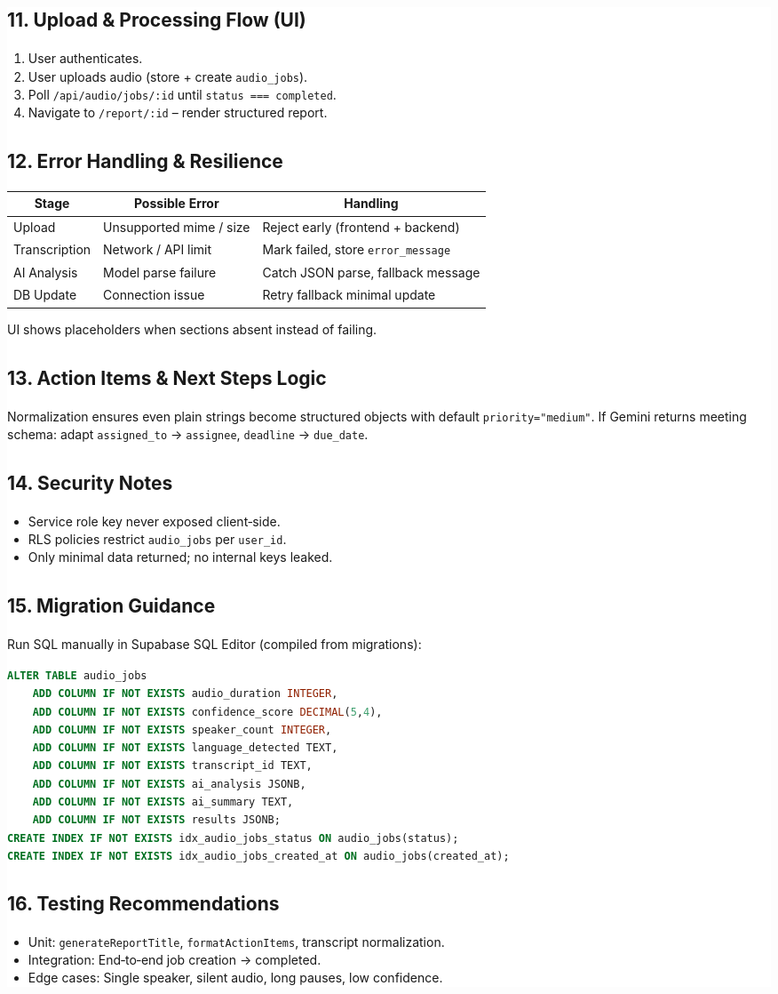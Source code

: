 ## 11. Upload & Processing Flow (UI)
1. User authenticates.
2. User uploads audio (store + create `audio_jobs`).
3. Poll `/api/audio/jobs/:id` until `status === completed`.
4. Navigate to `/report/:id` – render structured report.

## 12. Error Handling & Resilience
| Stage | Possible Error | Handling |
|-------|----------------|----------|
| Upload | Unsupported mime / size | Reject early (frontend + backend) |
| Transcription | Network / API limit | Mark failed, store `error_message` |
| AI Analysis | Model parse failure | Catch JSON parse, fallback message |
| DB Update | Connection issue | Retry fallback minimal update |

UI shows placeholders when sections absent instead of failing.

## 13. Action Items & Next Steps Logic
Normalization ensures even plain strings become structured objects with default `priority="medium"`.
If Gemini returns meeting schema: adapt `assigned_to` → `assignee`, `deadline` → `due_date`.

## 14. Security Notes
* Service role key never exposed client‑side.
* RLS policies restrict `audio_jobs` per `user_id`.
* Only minimal data returned; no internal keys leaked.

## 15. Migration Guidance
Run SQL manually in Supabase SQL Editor (compiled from migrations):
```sql
ALTER TABLE audio_jobs 
	ADD COLUMN IF NOT EXISTS audio_duration INTEGER,
	ADD COLUMN IF NOT EXISTS confidence_score DECIMAL(5,4),
	ADD COLUMN IF NOT EXISTS speaker_count INTEGER,
	ADD COLUMN IF NOT EXISTS language_detected TEXT,
	ADD COLUMN IF NOT EXISTS transcript_id TEXT,
	ADD COLUMN IF NOT EXISTS ai_analysis JSONB,
	ADD COLUMN IF NOT EXISTS ai_summary TEXT,
	ADD COLUMN IF NOT EXISTS results JSONB;
CREATE INDEX IF NOT EXISTS idx_audio_jobs_status ON audio_jobs(status);
CREATE INDEX IF NOT EXISTS idx_audio_jobs_created_at ON audio_jobs(created_at);
```

## 16. Testing Recommendations
* Unit: `generateReportTitle`, `formatActionItems`, transcript normalization.
* Integration: End‑to‑end job creation → completed.
* Edge cases: Single speaker, silent audio, long pauses, low confidence.
